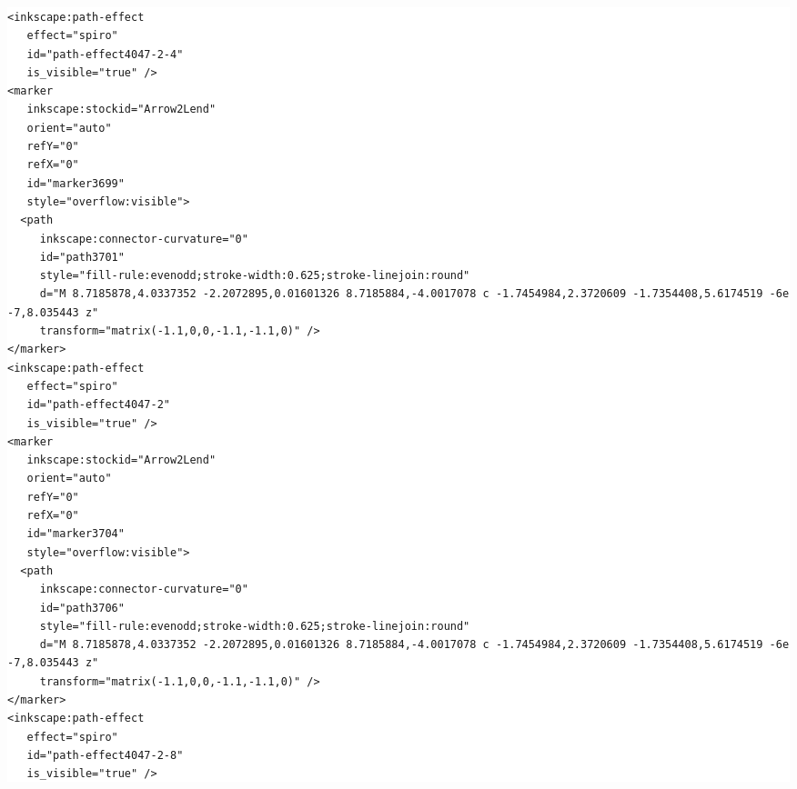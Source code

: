     <inkscape:path-effect
       effect="spiro"
       id="path-effect4047-2-4"
       is_visible="true" />
    <marker
       inkscape:stockid="Arrow2Lend"
       orient="auto"
       refY="0"
       refX="0"
       id="marker3699"
       style="overflow:visible">
      <path
         inkscape:connector-curvature="0"
         id="path3701"
         style="fill-rule:evenodd;stroke-width:0.625;stroke-linejoin:round"
         d="M 8.7185878,4.0337352 -2.2072895,0.01601326 8.7185884,-4.0017078 c -1.7454984,2.3720609 -1.7354408,5.6174519 -6e-7,8.035443 z"
         transform="matrix(-1.1,0,0,-1.1,-1.1,0)" />
    </marker>
    <inkscape:path-effect
       effect="spiro"
       id="path-effect4047-2"
       is_visible="true" />
    <marker
       inkscape:stockid="Arrow2Lend"
       orient="auto"
       refY="0"
       refX="0"
       id="marker3704"
       style="overflow:visible">
      <path
         inkscape:connector-curvature="0"
         id="path3706"
         style="fill-rule:evenodd;stroke-width:0.625;stroke-linejoin:round"
         d="M 8.7185878,4.0337352 -2.2072895,0.01601326 8.7185884,-4.0017078 c -1.7454984,2.3720609 -1.7354408,5.6174519 -6e-7,8.035443 z"
         transform="matrix(-1.1,0,0,-1.1,-1.1,0)" />
    </marker>
    <inkscape:path-effect
       effect="spiro"
       id="path-effect4047-2-8"
       is_visible="true" />
  </defs>
  <sodipodi:namedview
     id="base"
     pagecolor="#ffffff"
     bordercolor="#666666"
     borderopacity="1.0"
     inkscape:pageopacity="0.0"
     inkscape:pageshadow="2"
     inkscape:zoom="1.4"
     inkscape:cx="285.64478"
     inkscape:cy="317.61134"
     inkscape:document-units="px"
     inkscape:current-layer="layer1"
     showgrid="false"
     fit-margin-top="0"
     fit-margin-left="0"
     fit-margin-right="0"
     fit-margin-bottom="0"
     inkscape:window-width="959"
     inkscape:window-height="927"
     inkscape:window-x="960"
     inkscape:window-y="27"